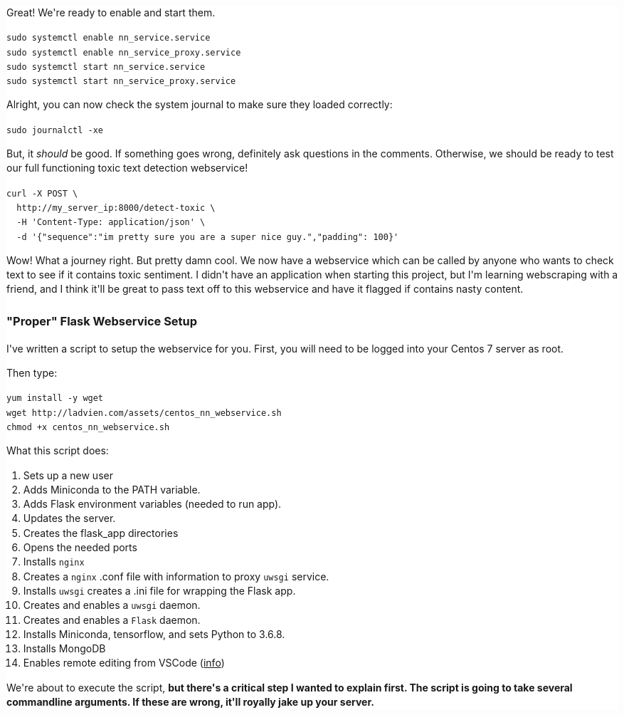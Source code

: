 Great! We're ready to enable and start them.
```
sudo systemctl enable nn_service.service
sudo systemctl enable nn_service_proxy.service
sudo systemctl start nn_service.service
sudo systemctl start nn_service_proxy.service
```
Alright, you can now check the system journal to make sure they loaded correctly:
```
sudo journalctl -xe
```
But, it _should_ be good.  If something goes wrong, definitely ask questions in the comments.  Otherwise, we should be ready to test our full functioning toxic text detection webservice!
```
curl -X POST \
  http://my_server_ip:8000/detect-toxic \
  -H 'Content-Type: application/json' \
  -d '{"sequence":"im pretty sure you are a super nice guy.","padding": 100}'
```
Wow! What a journey right.  But pretty damn cool.  We now have a webservice which can be called by anyone who wants to check text to see if it contains toxic sentiment.  I didn't have an application when starting this project, but I'm learning webscraping with a friend, and I think it'll be great to pass text off to this webservice and have it flagged if contains nasty content.

### "Proper" Flask Webservice Setup
I've written a script to setup the webservice for you.  First, you will need to be logged into your Centos 7 server as root.

Then type:
```
yum install -y wget
wget http://ladvien.com/assets/centos_nn_webservice.sh
chmod +x centos_nn_webservice.sh
```
What this script does:

1. Sets up a new user
2. Adds Miniconda to the PATH variable.
3. Adds Flask environment variables (needed to run app).
4. Updates the server.
5. Creates the flask_app directories
6. Opens the needed ports
7. Installs `nginx`
8. Creates a `nginx` .conf file with information to proxy `uwsgi` service.
9. Installs `uwsgi` creates a .ini file for wrapping the Flask app.
10. Creates and enables a `uwsgi` daemon.
11. Creates and enables a `Flask` daemon.
12. Installs Miniconda, tensorflow, and sets Python to 3.6.8.
13. Installs MongoDB
14. Enables remote editing from VSCode ([info](https://ladvien.com/visual-studio-code-raspberry-pi/))

We're about to execute the script, **but there's a critical step I wanted to explain first.  The script is going to take several commandline arguments.  If these are wrong, it'll royally jake up your server.**
